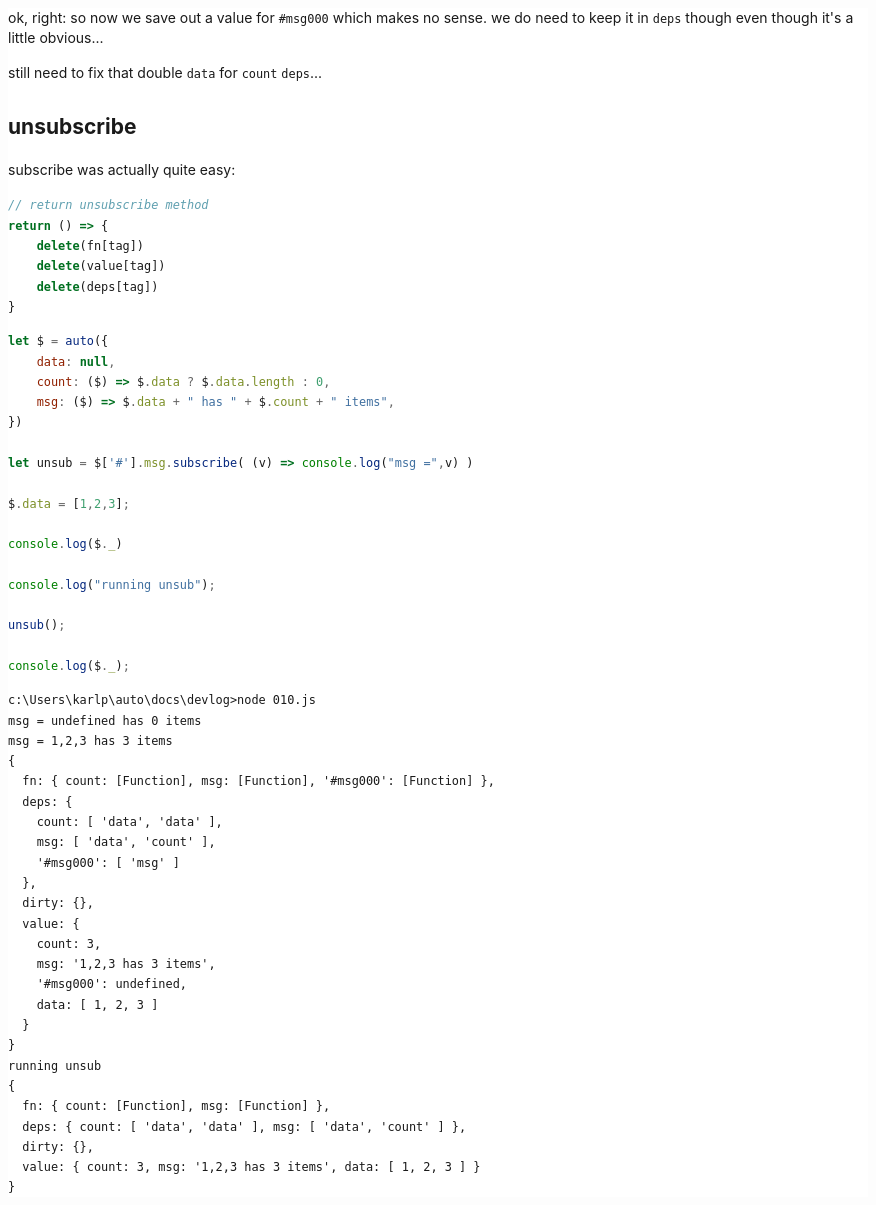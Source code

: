 ok, right: so now we save out a value for `#msg000` which makes no
sense. we do need to keep it in `deps` though even though it's
a little obvious...

still need to fix that double `data` for `count` `deps`...

## unsubscribe

subscribe was actually quite easy:

```js
// return unsubscribe method
return () => {
    delete(fn[tag])
    delete(value[tag])
    delete(deps[tag])
}
```

```js
let $ = auto({
    data: null,
    count: ($) => $.data ? $.data.length : 0,
    msg: ($) => $.data + " has " + $.count + " items",
})

let unsub = $['#'].msg.subscribe( (v) => console.log("msg =",v) )

$.data = [1,2,3];

console.log($._)

console.log("running unsub");

unsub();

console.log($._);
```

```
c:\Users\karlp\auto\docs\devlog>node 010.js
msg = undefined has 0 items
msg = 1,2,3 has 3 items
{
  fn: { count: [Function], msg: [Function], '#msg000': [Function] },
  deps: {
    count: [ 'data', 'data' ],
    msg: [ 'data', 'count' ],
    '#msg000': [ 'msg' ]
  },
  dirty: {},
  value: {
    count: 3,
    msg: '1,2,3 has 3 items',
    '#msg000': undefined,
    data: [ 1, 2, 3 ]
  }
}
running unsub
{
  fn: { count: [Function], msg: [Function] },
  deps: { count: [ 'data', 'data' ], msg: [ 'data', 'count' ] },
  dirty: {},
  value: { count: 3, msg: '1,2,3 has 3 items', data: [ 1, 2, 3 ] }
}
```
